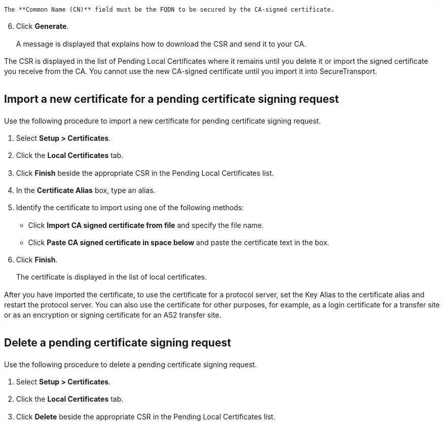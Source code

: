     The **Common Name (CN)** field must be the FQDN to be secured by the CA-signed certificate.

6.  Click **Generate**.  

    A message is displayed that explains how to download the CSR and send it to your CA.



The CSR is displayed in the list of Pending Local Certificates where it remains until you delete it or import the signed certificate you receive from the CA. You cannot use the new CA-signed certificate until you import it into SecureTransport.



## <span id="Import2"></span>Import a new certificate for a pending certificate signing request



Use the following procedure to import a new certificate for pending certificate signing request.



1.  Select **Setup > Certificates**.

2.  Click the **Local Certificates** tab.

3.  Click **Finish** beside the appropriate CSR in the Pending Local Certificates list.

4.  In the **Certificate Alias** box, type an alias.

5.  Identify the certificate to import using one of the following methods:

    -   Click **Import CA signed certificate from file** and specify the file name.

    -   Click **Paste CA signed certificate in space below** and paste the certificate text in the box.

6.  Click **Finish**.  

    The certificate is displayed in the list of local certificates.



After you have imported the certificate, to use the certificate for a protocol server, set the Key Alias to the certificate alias and restart the protocol server. You can also use the certificate for other purposes, for example, as a login certificate for a transfer site or as an encryption or signing certificate for an AS2 transfer site.



## <span id="Delete_pend_cert_sign"></span>Delete a pending certificate signing request



Use the following procedure to delete a pending certificate signing request.



1.  Select **Setup > Certificates**.

2.  Click the **Local Certificates** tab.

3.  Click **Delete** beside the appropriate CSR in the Pending Local Certificates list.

